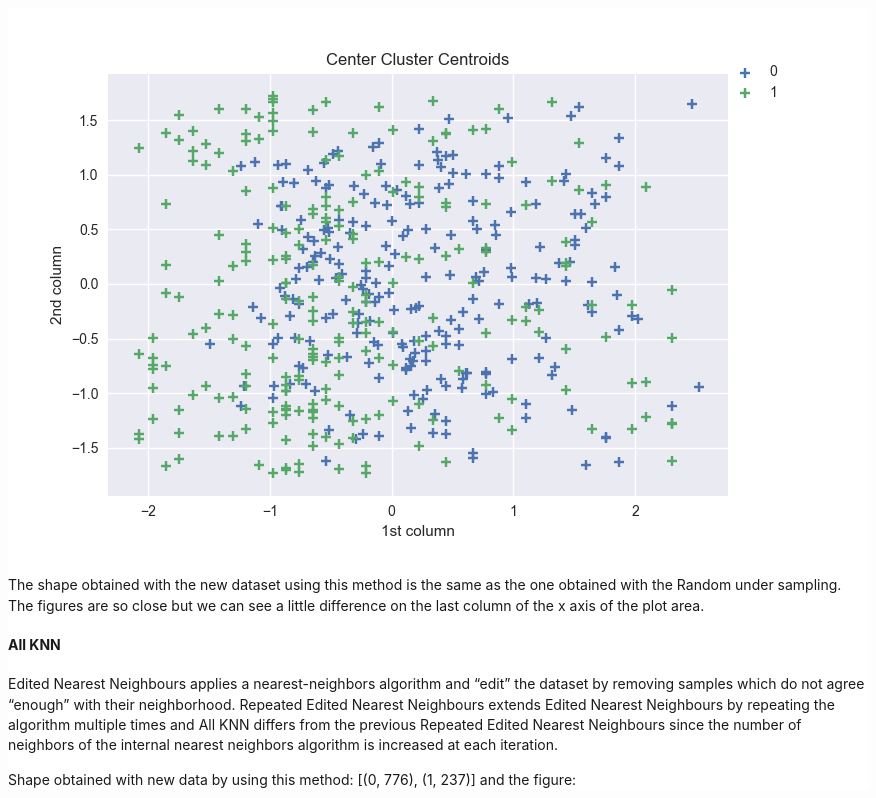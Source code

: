![clust-center](/images/imb-learn/clust-center.png)

The shape obtained with the new dataset using this method is the same as the one obtained with the Random under sampling. The figures are so close but we can see a little difference on the last column of the x axis of the plot area.

#### All KNN
Edited Nearest Neighbours applies a nearest-neighbors algorithm and “edit” the dataset by removing samples which do not agree “enough” with their neighborhood. Repeated Edited Nearest Neighbours extends Edited Nearest Neighbours by repeating the algorithm multiple times and All KNN differs from the previous Repeated Edited Nearest Neighbours since the number of neighbors of the internal nearest neighbors algorithm is increased at each iteration.

Shape obtained with new data by using this method: [(0, 776), (1, 237)] and the figure:
